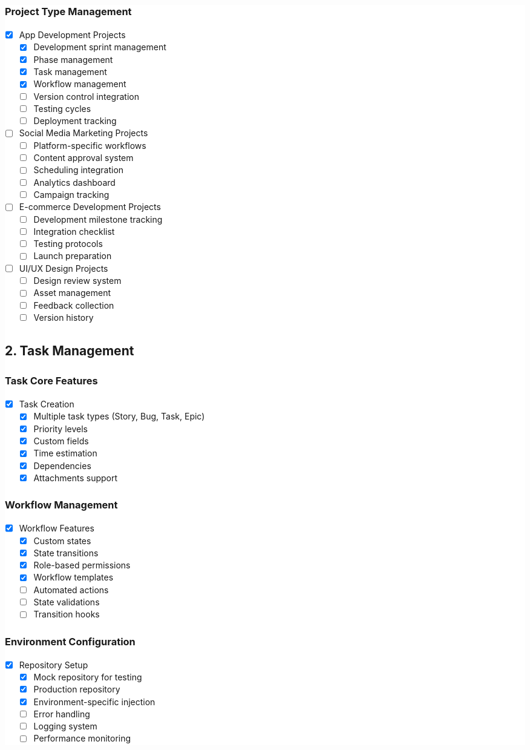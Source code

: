 ### Project Type Management
- [x] App Development Projects
  - [x] Development sprint management
  - [x] Phase management
  - [x] Task management
  - [x] Workflow management
  - [ ] Version control integration
  - [ ] Testing cycles
  - [ ] Deployment tracking

- [ ] Social Media Marketing Projects
  - [ ] Platform-specific workflows
  - [ ] Content approval system
  - [ ] Scheduling integration
  - [ ] Analytics dashboard
  - [ ] Campaign tracking

- [ ] E-commerce Development Projects
  - [ ] Development milestone tracking
  - [ ] Integration checklist
  - [ ] Testing protocols
  - [ ] Launch preparation

- [ ] UI/UX Design Projects
  - [ ] Design review system
  - [ ] Asset management
  - [ ] Feedback collection
  - [ ] Version history

## 2. Task Management
### Task Core Features
- [x] Task Creation
  - [x] Multiple task types (Story, Bug, Task, Epic)
  - [x] Priority levels
  - [x] Custom fields
  - [x] Time estimation
  - [x] Dependencies
  - [x] Attachments support

### Workflow Management
- [x] Workflow Features
  - [x] Custom states
  - [x] State transitions
  - [x] Role-based permissions
  - [x] Workflow templates
  - [ ] Automated actions
  - [ ] State validations
  - [ ] Transition hooks

### Environment Configuration
- [x] Repository Setup
  - [x] Mock repository for testing
  - [x] Production repository
  - [x] Environment-specific injection
  - [ ] Error handling
  - [ ] Logging system
  - [ ] Performance monitoring
